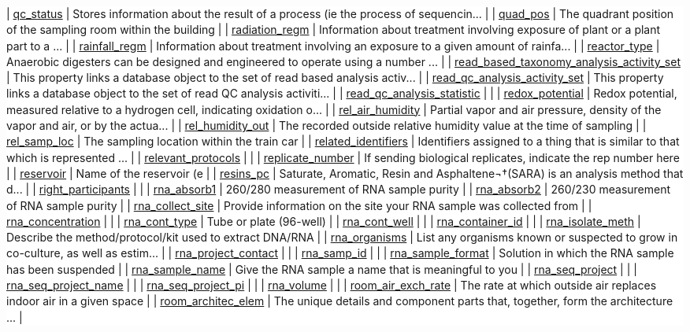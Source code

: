 | [qc_status](qc_status.md) | Stores information about the result of a process (ie the process of sequencin... |
| [quad_pos](quad_pos.md) | The quadrant position of the sampling room within the building |
| [radiation_regm](radiation_regm.md) | Information about treatment involving exposure of plant or a plant part to a ... |
| [rainfall_regm](rainfall_regm.md) | Information about treatment involving an exposure to a given amount of rainfa... |
| [reactor_type](reactor_type.md) | Anaerobic digesters can be designed and engineered to operate using a number ... |
| [read_based_taxonomy_analysis_activity_set](read_based_taxonomy_analysis_activity_set.md) | This property links a database object to the set of read based analysis activ... |
| [read_qc_analysis_activity_set](read_qc_analysis_activity_set.md) | This property links a database object to the set of read QC analysis activiti... |
| [read_qc_analysis_statistic](read_qc_analysis_statistic.md) |  |
| [redox_potential](redox_potential.md) | Redox potential, measured relative to a hydrogen cell, indicating oxidation o... |
| [rel_air_humidity](rel_air_humidity.md) | Partial vapor and air pressure, density of the vapor and air, or by the actua... |
| [rel_humidity_out](rel_humidity_out.md) | The recorded outside relative humidity value at the time of sampling |
| [rel_samp_loc](rel_samp_loc.md) | The sampling location within the train car |
| [related_identifiers](related_identifiers.md) | Identifiers assigned to a thing that is similar to that which is represented ... |
| [relevant_protocols](relevant_protocols.md) |  |
| [replicate_number](replicate_number.md) | If sending biological replicates, indicate the rep number here |
| [reservoir](reservoir.md) | Name of the reservoir (e |
| [resins_pc](resins_pc.md) | Saturate, Aromatic, Resin and Asphaltene¬†(SARA) is an analysis method that d... |
| [right_participants](right_participants.md) |  |
| [rna_absorb1](rna_absorb1.md) | 260/280 measurement of RNA sample purity |
| [rna_absorb2](rna_absorb2.md) | 260/230 measurement of RNA sample purity |
| [rna_collect_site](rna_collect_site.md) | Provide information on the site your RNA sample was collected from |
| [rna_concentration](rna_concentration.md) |  |
| [rna_cont_type](rna_cont_type.md) | Tube or plate (96-well) |
| [rna_cont_well](rna_cont_well.md) |  |
| [rna_container_id](rna_container_id.md) |  |
| [rna_isolate_meth](rna_isolate_meth.md) | Describe the method/protocol/kit used to extract DNA/RNA |
| [rna_organisms](rna_organisms.md) | List any organisms known or suspected to grow in co-culture, as well as estim... |
| [rna_project_contact](rna_project_contact.md) |  |
| [rna_samp_id](rna_samp_id.md) |  |
| [rna_sample_format](rna_sample_format.md) | Solution in which the RNA sample has been suspended |
| [rna_sample_name](rna_sample_name.md) | Give the RNA sample a name that is meaningful to you |
| [rna_seq_project](rna_seq_project.md) |  |
| [rna_seq_project_name](rna_seq_project_name.md) |  |
| [rna_seq_project_pi](rna_seq_project_pi.md) |  |
| [rna_volume](rna_volume.md) |  |
| [room_air_exch_rate](room_air_exch_rate.md) | The rate at which outside air replaces indoor air in a given space |
| [room_architec_elem](room_architec_elem.md) | The unique details and component parts that, together, form the architecture ... |